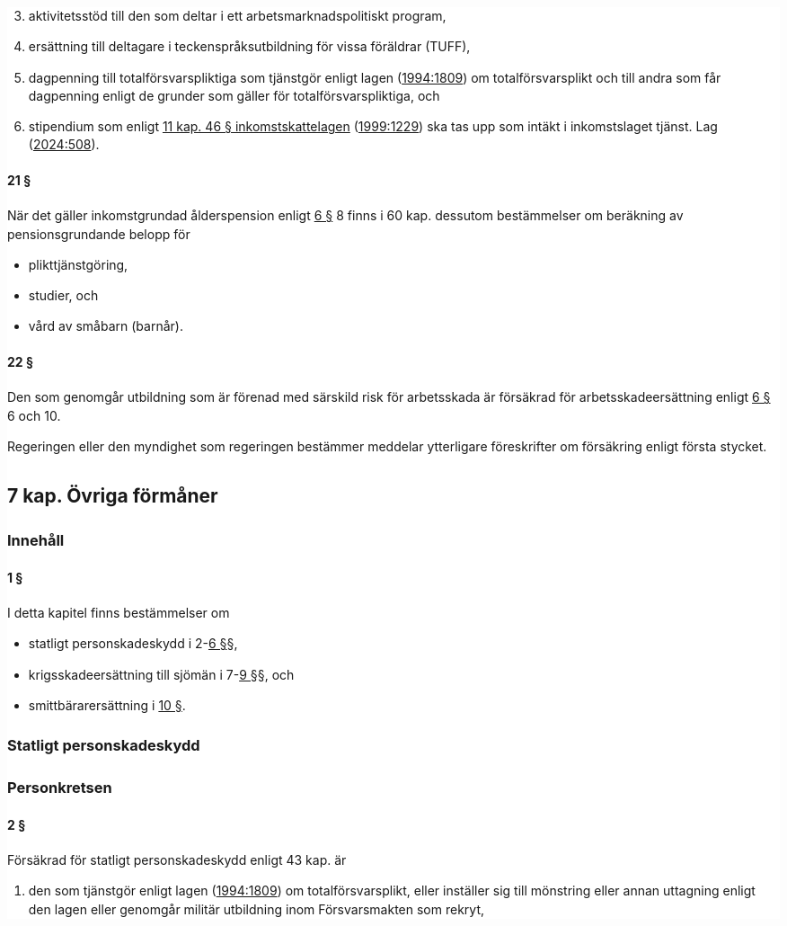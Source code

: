 3. aktivitetsstöd till den som deltar i ett arbetsmarknadspolitiskt program,

4. ersättning till deltagare i teckenspråksutbildning för vissa föräldrar (TUFF),

5. dagpenning till totalförsvarspliktiga som tjänstgör enligt lagen ([1994:1809](https://selex.se/eli/sfs/1994/1809)) om totalförsvarsplikt och till andra som får dagpenning enligt de grunder som gäller för totalförsvarspliktiga, och

6. stipendium som enligt [11 kap. 46 § inkomstskattelagen](https://selex.se/eli/sfs/1999/1229#kap11.46) ([1999:1229](https://selex.se/eli/sfs/1999/1229)) ska tas upp som intäkt i inkomstslaget tjänst. Lag ([2024:508](https://selex.se/eli/sfs/2024/508)).

#### 21 §

När det gäller inkomstgrundad ålderspension enligt [6 §](#kap6.6) 8 finns i 60 kap. dessutom bestämmelser om beräkning av pensionsgrundande belopp för

- plikttjänstgöring,

- studier, och

- vård av småbarn (barnår).

#### 22 §

Den som genomgår utbildning som är förenad med särskild risk för arbetsskada är försäkrad för arbetsskadeersättning enligt [6 §](#kap6.6) 6 och 10.

Regeringen eller den myndighet som regeringen bestämmer meddelar ytterligare föreskrifter om försäkring enligt första stycket.

## 7 kap. Övriga förmåner

### Innehåll

#### 1 §

I detta kapitel finns bestämmelser om

- statligt personskadeskydd i 2-[6 §](#kap7.6)§,

- krigsskadeersättning till sjömän i 7-[9 §](#kap7.9)§, och

- smittbärarersättning i [10 §](#kap7.10).

### Statligt personskadeskydd

### Personkretsen

#### 2 §

Försäkrad för statligt personskadeskydd enligt 43 kap. är

1. den som tjänstgör enligt lagen ([1994:1809](https://selex.se/eli/sfs/1994/1809)) om totalförsvarsplikt, eller inställer sig till mönstring eller annan uttagning enligt den lagen eller genomgår militär utbildning inom Försvarsmakten som rekryt,
